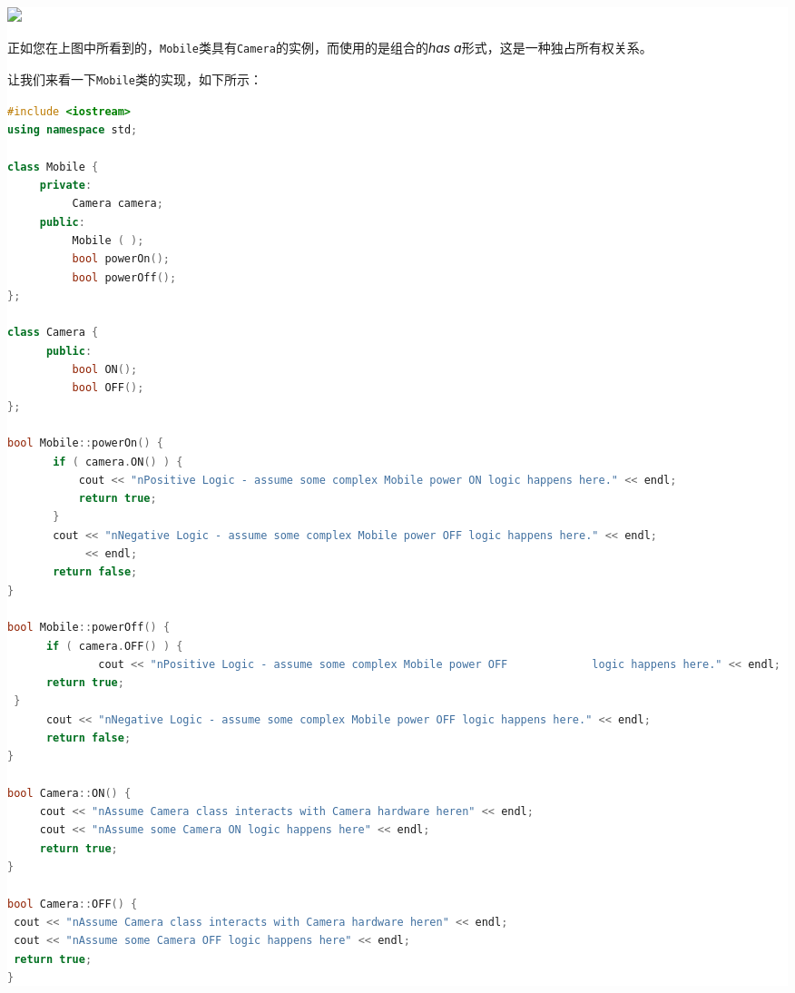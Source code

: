 ![](https://github.com/OpenDocCN/freelearn-c-cpp-zh/raw/master/docs/exp-cpp-prog/img/b2b7826f-1811-40d8-8bac-b49168c0c40d.png)

正如您在上图中所看到的，`Mobile`类具有`Camera`的实例，而使用的是组合的*has a*形式，这是一种独占所有权关系。

让我们来看一下`Mobile`类的实现，如下所示：

```cpp
#include <iostream>
using namespace std;

class Mobile {
     private:
          Camera camera;
     public:
          Mobile ( );
          bool powerOn();
          bool powerOff();
};

class Camera {
      public:
          bool ON();
          bool OFF();
};

bool Mobile::powerOn() {
       if ( camera.ON() ) {
           cout << "nPositive Logic - assume some complex Mobile power ON logic happens here." << endl;
           return true;
       }
       cout << "nNegative Logic - assume some complex Mobile power OFF logic happens here." << endl;
            << endl;
       return false;
}

bool Mobile::powerOff() {
      if ( camera.OFF() ) {
              cout << "nPositive Logic - assume some complex Mobile power OFF             logic happens here." << endl;
      return true;
 }
      cout << "nNegative Logic - assume some complex Mobile power OFF logic happens here." << endl;
      return false;
}

bool Camera::ON() {
     cout << "nAssume Camera class interacts with Camera hardware heren" << endl;
     cout << "nAssume some Camera ON logic happens here" << endl;
     return true;
}

bool Camera::OFF() {
 cout << "nAssume Camera class interacts with Camera hardware heren" << endl;
 cout << "nAssume some Camera OFF logic happens here" << endl;
 return true;
}
```
